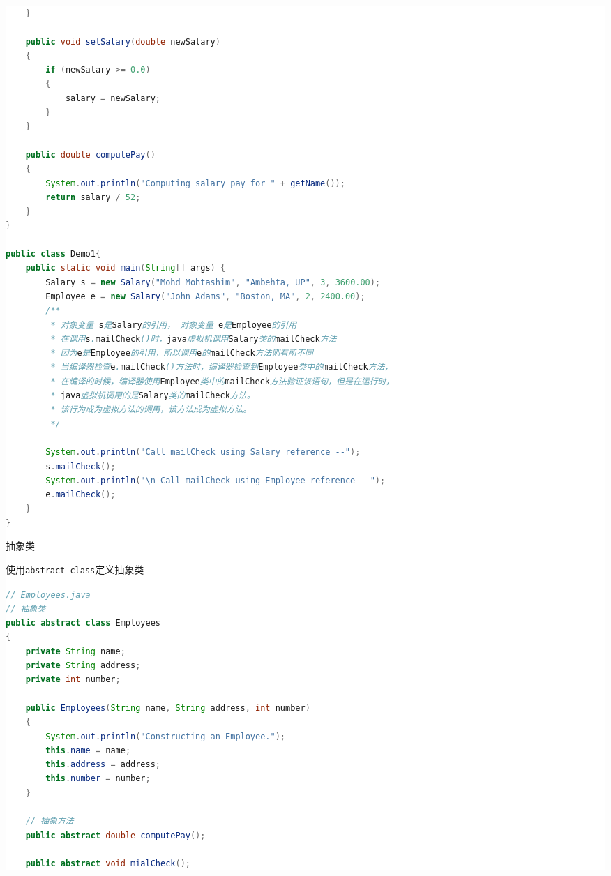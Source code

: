 ```java
    }

    public void setSalary(double newSalary)
    {
        if (newSalary >= 0.0)
        {
            salary = newSalary;
        }
    }

    public double computePay()
    {
        System.out.println("Computing salary pay for " + getName());
        return salary / 52;
    }
}

public class Demo1{
    public static void main(String[] args) {
        Salary s = new Salary("Mohd Mohtashim", "Ambehta, UP", 3, 3600.00);
        Employee e = new Salary("John Adams", "Boston, MA", 2, 2400.00);
        /**
         * 对象变量 s是Salary的引用， 对象变量 e是Employee的引用
         * 在调用s.mailCheck()时，java虚拟机调用Salary类的mailCheck方法
         * 因为e是Employee的引用，所以调用e的mailCheck方法则有所不同
         * 当编译器检查e.mailCheck()方法时，编译器检查到Employee类中的mailCheck方法，
         * 在编译的时候，编译器使用Employee类中的mailCheck方法验证该语句，但是在运行时，
         * java虚拟机调用的是Salary类的mailCheck方法。
         * 该行为成为虚拟方法的调用，该方法成为虚拟方法。
         */

        System.out.println("Call mailCheck using Salary reference --");
        s.mailCheck();
        System.out.println("\n Call mailCheck using Employee reference --");
        e.mailCheck();
    }
}
```

抽象类

使用`abstract class`定义抽象类

```java
// Employees.java
// 抽象类
public abstract class Employees
{
    private String name;
    private String address;
    private int number;
    
    public Employees(String name, String address, int number)
    {
        System.out.println("Constructing an Employee.");
        this.name = name;
        this.address = address;
        this.number = number;
    }
	
    // 抽象方法
    public abstract double computePay();

    public abstract void mialCheck();
```